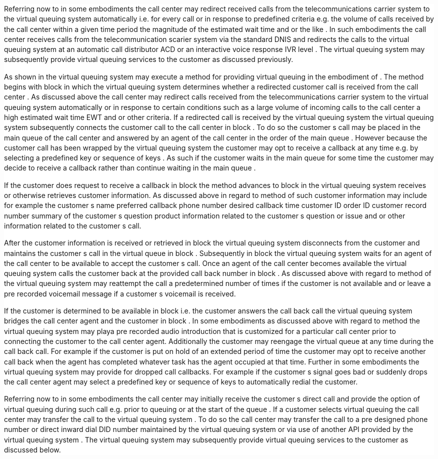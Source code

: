 Referring now to in some embodiments the call center may redirect received calls from the telecommunications carrier system to the virtual queuing system automatically i.e. for every call or in response to predefined criteria e.g. the volume of calls received by the call center within a given time period the magnitude of the estimated wait time and or the like . In such embodiments the call center receives calls from the telecommunication scarier system via the standard DNIS and redirects the calls to the virtual queuing system at an automatic call distributor ACD or an interactive voice response IVR level . The virtual queuing system may subsequently provide virtual queuing services to the customer as discussed previously.

As shown in the virtual queuing system may execute a method for providing virtual queuing in the embodiment of . The method begins with block in which the virtual queuing system determines whether a redirected customer call is received from the call center . As discussed above the call center may redirect calls received from the telecommunications carrier system to the virtual queuing system automatically or in response to certain conditions such as a large volume of incoming calls to the call center a high estimated wait time EWT and or other criteria. If a redirected call is received by the virtual queuing system the virtual queuing system subsequently connects the customer call to the call center in block . To do so the customer s call may be placed in the main queue of the call center and answered by an agent of the call center in the order of the main queue . However because the customer call has been wrapped by the virtual queuing system the customer may opt to receive a callback at any time e.g. by selecting a predefined key or sequence of keys . As such if the customer waits in the main queue for some time the customer may decide to receive a callback rather than continue waiting in the main queue .

If the customer does request to receive a callback in block the method advances to block in the virtual queuing system receives or otherwise retrieves customer information. As discussed above in regard to method of such customer information may include for example the customer s name preferred callback phone number desired callback time customer ID order ID customer record number summary of the customer s question product information related to the customer s question or issue and or other information related to the customer s call.

After the customer information is received or retrieved in block the virtual queuing system disconnects from the customer and maintains the customer s call in the virtual queue in block . Subsequently in block the virtual queuing system waits for an agent of the call center to be available to accept the customer s call. Once an agent of the call center becomes available the virtual queuing system calls the customer back at the provided call back number in block . As discussed above with regard to method of the virtual queuing system may reattempt the call a predetermined number of times if the customer is not available and or leave a pre recorded voicemail message if a customer s voicemail is received.

If the customer is determined to be available in block i.e. the customer answers the call back call the virtual queuing system bridges the call center agent and the customer in block . In some embodiments as discussed above with regard to method the virtual queuing system may playa pre recorded audio introduction that is customized for a particular call center prior to connecting the customer to the call center agent. Additionally the customer may reengage the virtual queue at any time during the call back call. For example if the customer is put on hold of an extended period of time the customer may opt to receive another call back when the agent has completed whatever task has the agent occupied at that time. Further in some embodiments the virtual queuing system may provide for dropped call callbacks. For example if the customer s signal goes bad or suddenly drops the call center agent may select a predefined key or sequence of keys to automatically redial the customer.

Referring now to in some embodiments the call center may initially receive the customer s direct call and provide the option of virtual queuing during such call e.g. prior to queuing or at the start of the queue . If a customer selects virtual queuing the call center may transfer the call to the virtual queuing system . To do so the call center may transfer the call to a pre designed phone number or direct inward dial DID number maintained by the virtual queuing system or via use of another API provided by the virtual queuing system . The virtual queuing system may subsequently provide virtual queuing services to the customer as discussed below.

